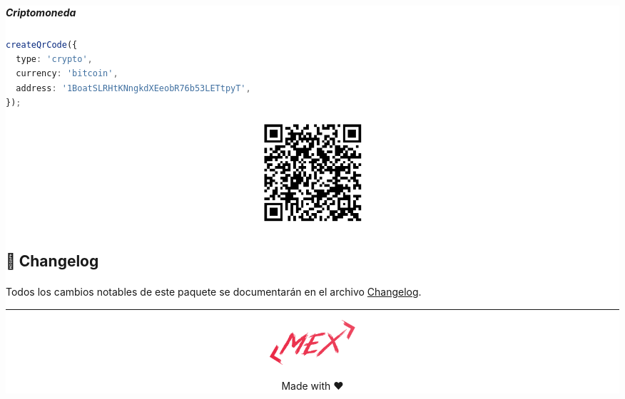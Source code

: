 ##### Criptomoneda

```typescript
createQrCode({
  type: 'crypto',
  currency: 'bitcoin',
  address: '1BoatSLRHtKNngkdXEeobR76b53LETtpyT',
});
```

<div align="center">
    <img alt="qr-code-cripto" width="150" height="auto" src="./.readme-static/qr-code-cripto.png"/>
</div>

## 📄 Changelog

Todos los cambios notables de este paquete se documentarán en el archivo [Changelog](./CHANGELOG.md).

---

<div align="center">
    <a href="mailto:mdelgado@tresdoce.com.ar" target="_blank" alt="Send an email">
        <img src="https://raw.githubusercontent.com/tresdoce/tresdoce-nestjs-toolkit/ab924d5bdd9a9b9acb3ca5721d4ce977c6b7f680/.readme-static/logo-mex-red.svg" width="120" alt="Mex" />
    </a><br/>
    <p>Made with ❤</p>
</div>
